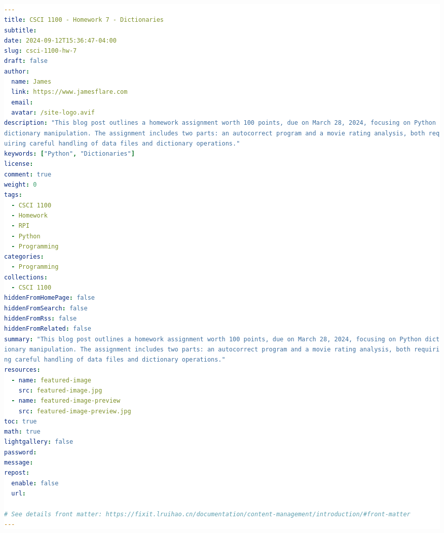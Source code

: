 ```yaml
---
title: CSCI 1100 - Homework 7 - Dictionaries
subtitle:
date: 2024-09-12T15:36:47-04:00
slug: csci-1100-hw-7
draft: false
author:
  name: James
  link: https://www.jamesflare.com
  email:
  avatar: /site-logo.avif
description: "This blog post outlines a homework assignment worth 100 points, due on March 28, 2024, focusing on Python dictionary manipulation. The assignment includes two parts: an autocorrect program and a movie rating analysis, both requiring careful handling of data files and dictionary operations."
keywords: ["Python", "Dictionaries"]
license:
comment: true
weight: 0
tags:
  - CSCI 1100
  - Homework
  - RPI
  - Python
  - Programming
categories:
  - Programming
collections:
  - CSCI 1100
hiddenFromHomePage: false
hiddenFromSearch: false
hiddenFromRss: false
hiddenFromRelated: false
summary: "This blog post outlines a homework assignment worth 100 points, due on March 28, 2024, focusing on Python dictionary manipulation. The assignment includes two parts: an autocorrect program and a movie rating analysis, both requiring careful handling of data files and dictionary operations."
resources:
  - name: featured-image
    src: featured-image.jpg
  - name: featured-image-preview
    src: featured-image-preview.jpg
toc: true
math: true
lightgallery: false
password:
message:
repost:
  enable: false
  url:

# See details front matter: https://fixit.lruihao.cn/documentation/content-management/introduction/#front-matter
---
```
